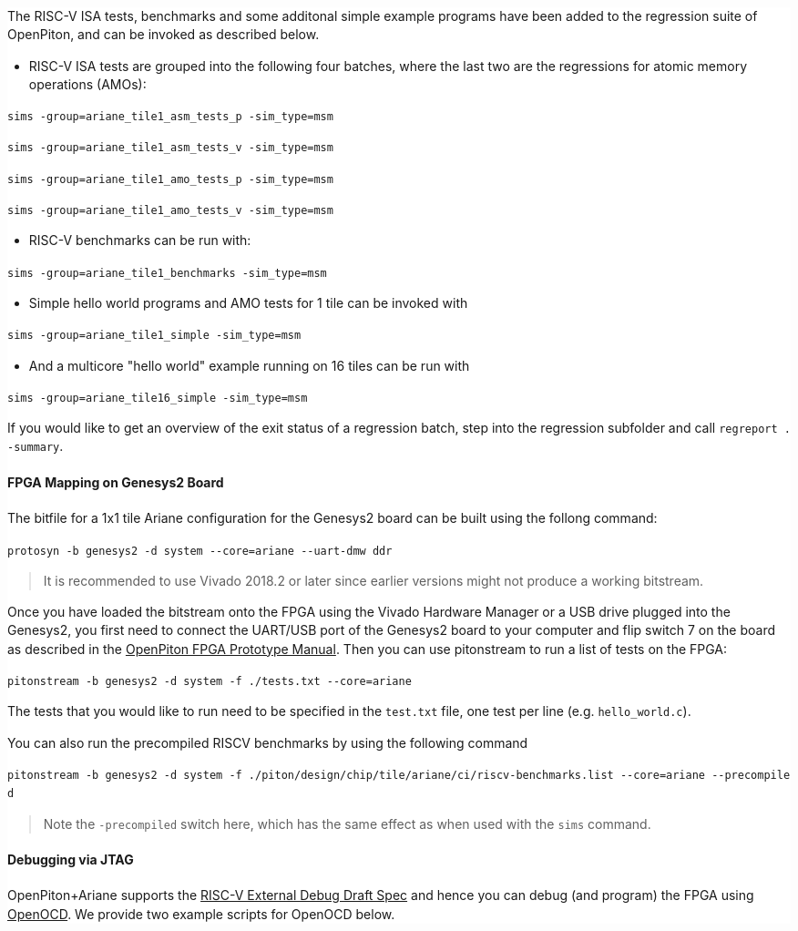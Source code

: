 The RISC-V ISA tests, benchmarks and some additonal simple example programs have been added to the regression suite of OpenPiton, and can be invoked as described below.

- RISC-V ISA tests are grouped into the following four batches, where the last two are the regressions for atomic memory operations (AMOs):

`sims -group=ariane_tile1_asm_tests_p -sim_type=msm`

`sims -group=ariane_tile1_asm_tests_v -sim_type=msm`

`sims -group=ariane_tile1_amo_tests_p -sim_type=msm`

`sims -group=ariane_tile1_amo_tests_v -sim_type=msm`

- RISC-V benchmarks can be run with:

`sims -group=ariane_tile1_benchmarks -sim_type=msm`

- Simple hello world programs and AMO tests for 1 tile can be invoked with

`sims -group=ariane_tile1_simple -sim_type=msm`

- And a multicore "hello world" example running on 16 tiles can be run with

`sims -group=ariane_tile16_simple -sim_type=msm`

If you would like to get an overview of the exit status of a regression batch, step into the regression subfolder and call `regreport . -summary`.

#### FPGA Mapping on Genesys2 Board

The bitfile for a 1x1 tile Ariane configuration for the Genesys2 board can be built using the follong command:

`protosyn -b genesys2 -d system --core=ariane --uart-dmw ddr`

> It is recommended to use Vivado 2018.2 or later since earlier versions might not produce a working bitstream.

Once you have loaded the bitstream onto the FPGA using the Vivado Hardware Manager or a USB drive plugged into the Genesys2, you first need to connect the UART/USB port of the Genesys2 board to your computer and flip switch 7 on the board as described in the [OpenPiton FPGA Prototype Manual](http://parallel.princeton.edu/openpiton/docs/fpga_man.pdf). Then you can use pitonstream to run a list of tests on the FPGA:

`pitonstream -b genesys2 -d system -f ./tests.txt --core=ariane`

The tests that you would like to run need to be specified in the `test.txt` file, one test per line (e.g. `hello_world.c`).

You can also run the precompiled RISCV benchmarks by using the following command

`pitonstream -b genesys2 -d system -f ./piton/design/chip/tile/ariane/ci/riscv-benchmarks.list --core=ariane --precompiled`

> Note the `-precompiled` switch here, which has the same effect as when used with the `sims` command.

#### Debugging via JTAG

OpenPiton+Ariane supports the [RISC-V External Debug Draft Spec](https://github.com/riscv/riscv-debug-spec/blob/master/riscv-debug-draft.pdf) and hence you can debug (and program) the FPGA using [OpenOCD](http://openocd.org/doc/html/Architecture-and-Core-Commands.html). We provide two example scripts for OpenOCD below.

